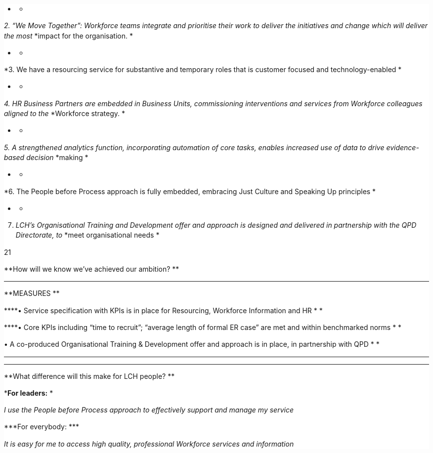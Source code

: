 * *

*2. “We Move Together”: Workforce teams integrate and prioritise their work to deliver the initiatives and change which will deliver the most* *impact for the organisation. *

* *

*3. We have a resourcing service for substantive and temporary roles that is customer focused and technology-enabled *

* *

*4. HR Business Partners are embedded in Business Units, commissioning interventions and services from Workforce colleagues aligned to the* *Workforce strategy. *

* *

*5. A strengthened analytics function, incorporating automation of core tasks, enables increased use of data to drive evidence-based decision* *making *

* *

*6. The People before Process approach is fully embedded, embracing Just Culture and Speaking Up principles *

* *

7. *LCH’s Organisational Training and Development offer and approach is designed and delivered in partnership with the QPD Directorate, to* *meet organisational needs * 

21 





**How will we know we’ve achieved our ambition? **

****

**MEASURES **

****• Service specification with KPIs is in place for Resourcing, Workforce Information and HR * *

****• Core KPIs including “time to recruit”; “average length of formal ER case” are met and within benchmarked norms * *

• A co-produced Organisational Training & Development offer and approach is in place, in partnership with QPD * *

****

****

**What difference will this make for LCH people? **

***For leaders:** *

*I use the People before Process approach to effectively support and manage my service* 

***For everybody: ***

*It is easy for me to access high quality, professional Workforce services and information* 

